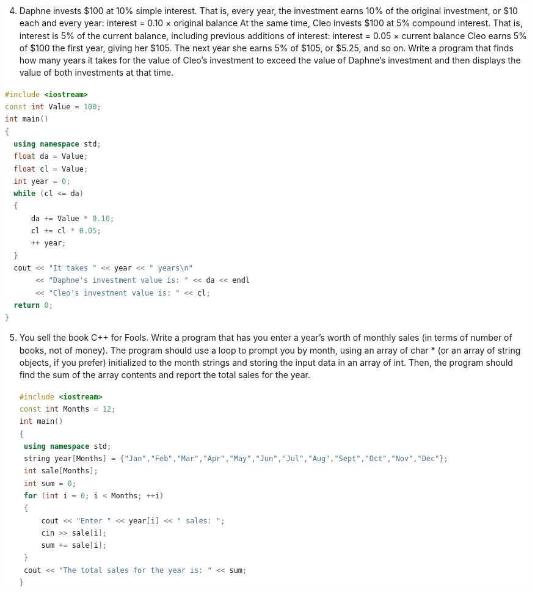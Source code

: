 4. Daphne invests $100 at 10% simple interest. That is, every year, the investment earns 10% of the original investment, or $10 each and every year:
    interest = 0.10 × original balance
    At the same time, Cleo invests $100 at 5% compound interest. That is, interest is 5% of the current balance, including previous additions of interest:
    interest = 0.05 × current balance
    Cleo earns 5% of $100 the first year, giving her $105. The next year she earns 5% of $105, or $5.25, and so on. Write a program that finds how many years it takes for the value of Cleo’s investment to exceed the value of Daphne’s investment and then displays the value of both investments at that time.

  ```c++
  #include <iostream>
  const int Value = 100;
  int main()
  {
  	using namespace std;
  	float da = Value;
  	float cl = Value;
  	int year = 0;
  	while (cl <= da)
  	{
  		da += Value * 0.10;
  		cl += cl * 0.05;
  		++ year;
  	}
  	cout << "It takes " << year << " years\n"
  		 << "Daphne's investment value is: " << da << endl
  		 << "Cleo's investment value is: " << cl;
  	return 0;
  }
  
  ```

5. You sell the book C++ for Fools. Write a program that has you enter a year’s worth of monthly sales (in terms of number of books, not of money). The program should use a loop to prompt you by month, using an array of char * (or an array of string objects, if you prefer) initialized to the month strings and storing the input data in an array of int. Then, the program should find the sum of the array contents and report the total sales for the year.

   ```c++
   #include <iostream>
   const int Months = 12;
   int main()
   {
   	using namespace std;
   	string year[Months] = {"Jan","Feb","Mar","Apr","May","Jun","Jul","Aug","Sept","Oct","Nov","Dec"};
   	int sale[Months];
   	int sum = 0;
   	for (int i = 0; i < Months; ++i)
   	{
   		cout << "Enter " << year[i] << " sales: ";
   		cin >> sale[i];
   		sum += sale[i];
   	}
   	cout << "The total sales for the year is: " << sum;
   }
   ```
